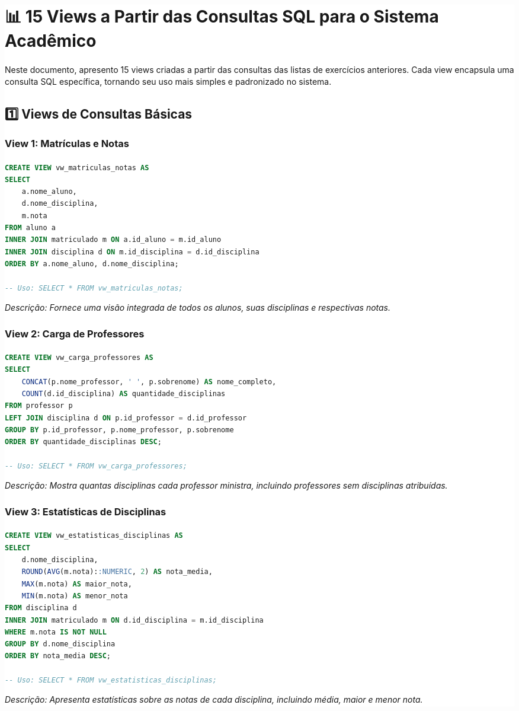 # 📊 **15 Views a Partir das Consultas SQL para o Sistema Acadêmico**

Neste documento, apresento 15 views criadas a partir das consultas das listas de exercícios anteriores. Cada view encapsula uma consulta SQL específica, tornando seu uso mais simples e padronizado no sistema.

## 1️⃣ **Views de Consultas Básicas**

### **View 1: Matrículas e Notas**
```sql name=vw_matriculas_notas.sql
CREATE VIEW vw_matriculas_notas AS
SELECT 
    a.nome_aluno,
    d.nome_disciplina,
    m.nota
FROM aluno a
INNER JOIN matriculado m ON a.id_aluno = m.id_aluno
INNER JOIN disciplina d ON m.id_disciplina = d.id_disciplina
ORDER BY a.nome_aluno, d.nome_disciplina;

-- Uso: SELECT * FROM vw_matriculas_notas;
```
*Descrição: Fornece uma visão integrada de todos os alunos, suas disciplinas e respectivas notas.*

### **View 2: Carga de Professores**
```sql name=vw_carga_professores.sql
CREATE VIEW vw_carga_professores AS
SELECT 
    CONCAT(p.nome_professor, ' ', p.sobrenome) AS nome_completo,
    COUNT(d.id_disciplina) AS quantidade_disciplinas
FROM professor p
LEFT JOIN disciplina d ON p.id_professor = d.id_professor
GROUP BY p.id_professor, p.nome_professor, p.sobrenome
ORDER BY quantidade_disciplinas DESC;

-- Uso: SELECT * FROM vw_carga_professores;
```
*Descrição: Mostra quantas disciplinas cada professor ministra, incluindo professores sem disciplinas atribuídas.*

### **View 3: Estatísticas de Disciplinas**
```sql name=vw_estatisticas_disciplinas.sql
CREATE VIEW vw_estatisticas_disciplinas AS
SELECT 
    d.nome_disciplina,
    ROUND(AVG(m.nota)::NUMERIC, 2) AS nota_media,
    MAX(m.nota) AS maior_nota,
    MIN(m.nota) AS menor_nota
FROM disciplina d
INNER JOIN matriculado m ON d.id_disciplina = m.id_disciplina
WHERE m.nota IS NOT NULL
GROUP BY d.nome_disciplina
ORDER BY nota_media DESC;

-- Uso: SELECT * FROM vw_estatisticas_disciplinas;
```
*Descrição: Apresenta estatísticas sobre as notas de cada disciplina, incluindo média, maior e menor nota.*
